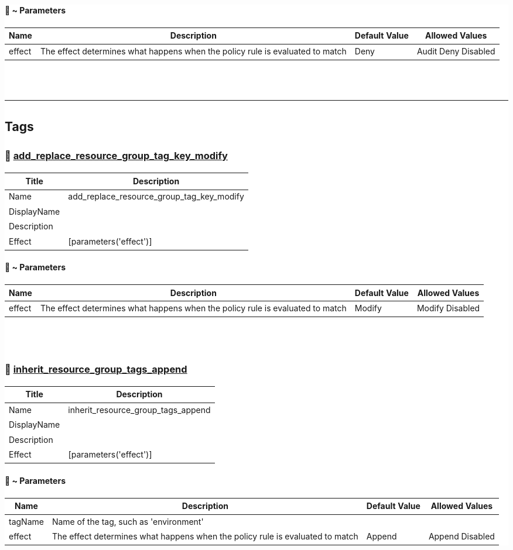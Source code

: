 #### 🧮 ~ Parameters
| Name | Description | Default Value | Allowed Values |
| ---- | ----------- | ------------- | -------------- |
| effect | The effect determines what happens when the policy rule is evaluated to match | Deny | Audit Deny Disabled |

<br>

<br>

---

## Tags

### 📜 [add_replace_resource_group_tag_key_modify](./Tags/add_replace_resource_group_tag_key_modify.json)
| Title | Description |
| ----- | ----------- |
| Name                | add_replace_resource_group_tag_key_modify |
| DisplayName         |  |
| Description         |  |
| Effect              | [parameters('effect')] |

#### 🧮 ~ Parameters
| Name | Description | Default Value | Allowed Values |
| ---- | ----------- | ------------- | -------------- |
| effect | The effect determines what happens when the policy rule is evaluated to match | Modify | Modify Disabled |

<br>

<br>

### 📜 [inherit_resource_group_tags_append](./Tags/inherit_resource_group_tags_append.json)
| Title | Description |
| ----- | ----------- |
| Name                | inherit_resource_group_tags_append |
| DisplayName         |  |
| Description         |  |
| Effect              | [parameters('effect')] |

#### 🧮 ~ Parameters
| Name | Description | Default Value | Allowed Values |
| ---- | ----------- | ------------- | -------------- |
| tagName | Name of the tag, such as 'environment' |  |  |
| effect | The effect determines what happens when the policy rule is evaluated to match | Append | Append Disabled |
